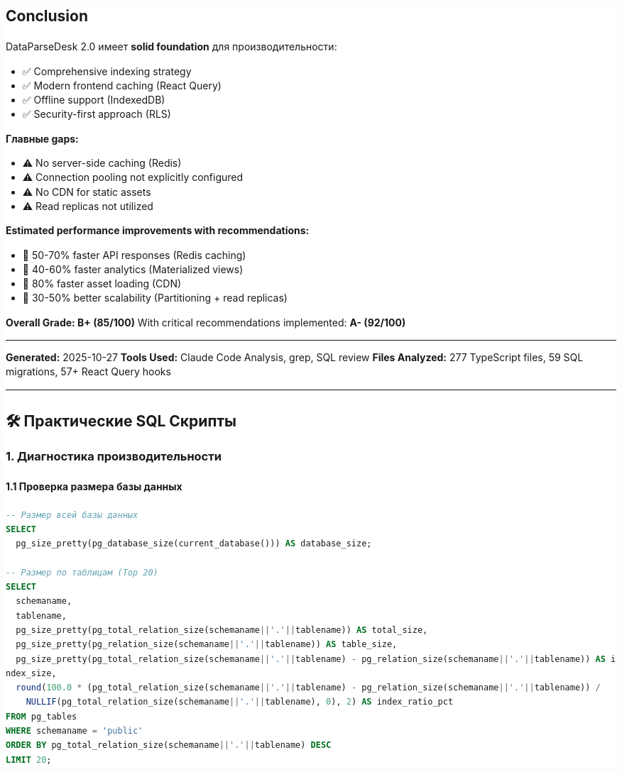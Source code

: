 
## Conclusion

DataParseDesk 2.0 имеет **solid foundation** для производительности:
- ✅ Comprehensive indexing strategy
- ✅ Modern frontend caching (React Query)
- ✅ Offline support (IndexedDB)
- ✅ Security-first approach (RLS)

**Главные gaps:**
- ⚠️ No server-side caching (Redis)
- ⚠️ Connection pooling not explicitly configured
- ⚠️ No CDN for static assets
- ⚠️ Read replicas not utilized

**Estimated performance improvements with recommendations:**
- 🚀 50-70% faster API responses (Redis caching)
- 🚀 40-60% faster analytics (Materialized views)
- 🚀 80% faster asset loading (CDN)
- 🚀 30-50% better scalability (Partitioning + read replicas)

**Overall Grade: B+ (85/100)**
With critical recommendations implemented: **A- (92/100)**

---

**Generated:** 2025-10-27
**Tools Used:** Claude Code Analysis, grep, SQL review
**Files Analyzed:** 277 TypeScript files, 59 SQL migrations, 57+ React Query hooks

---

## 🛠️ Практические SQL Скрипты

### 1. Диагностика производительности

#### 1.1 Проверка размера базы данных
```sql
-- Размер всей базы данных
SELECT
  pg_size_pretty(pg_database_size(current_database())) AS database_size;

-- Размер по таблицам (Top 20)
SELECT
  schemaname,
  tablename,
  pg_size_pretty(pg_total_relation_size(schemaname||'.'||tablename)) AS total_size,
  pg_size_pretty(pg_relation_size(schemaname||'.'||tablename)) AS table_size,
  pg_size_pretty(pg_total_relation_size(schemaname||'.'||tablename) - pg_relation_size(schemaname||'.'||tablename)) AS index_size,
  round(100.0 * (pg_total_relation_size(schemaname||'.'||tablename) - pg_relation_size(schemaname||'.'||tablename)) / 
    NULLIF(pg_total_relation_size(schemaname||'.'||tablename), 0), 2) AS index_ratio_pct
FROM pg_tables
WHERE schemaname = 'public'
ORDER BY pg_total_relation_size(schemaname||'.'||tablename) DESC
LIMIT 20;
```
